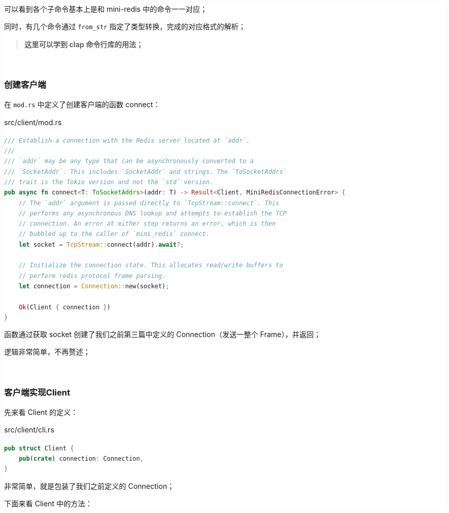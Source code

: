 ```rust
```

可以看到各个子命令基本上是和 mini-redis 中的命令一一对应；

同时，有几个命令通过 `from_str` 指定了类型转换，完成的对应格式的解析；

>   **这里可以学到 clap 命令行库的用法；**

<br/>

### **创建客户端**

在 `mod.rs` 中定义了创建客户端的函数 connect：

src/client/mod.rs

```rust
/// Establish a connection with the Redis server located at `addr`.
///
/// `addr` may be any type that can be asynchronously converted to a
/// `SocketAddr`. This includes `SocketAddr` and strings. The `ToSocketAddrs`
/// trait is the Tokio version and not the `std` version.
pub async fn connect<T: ToSocketAddrs>(addr: T) -> Result<Client, MiniRedisConnectionError> {
    // The `addr` argument is passed directly to `TcpStream::connect`. This
    // performs any asynchronous DNS lookup and attempts to establish the TCP
    // connection. An error at either step returns an error, which is then
    // bubbled up to the caller of `mini_redis` connect.
    let socket = TcpStream::connect(addr).await?;

    // Initialize the connection state. This allocates read/write buffers to
    // perform redis protocol frame parsing.
    let connection = Connection::new(socket);

    Ok(Client { connection })
}
```

函数通过获取 socket 创建了我们之前第三篇中定义的 Connection（发送一整个 Frame），并返回；

逻辑非常简单，不再赘述；

<br/>

### **客户端实现Client**

先来看 Client 的定义：

src/client/cli.rs

```rust
pub struct Client {
    pub(crate) connection: Connection,
}
```

非常简单，就是包装了我们之前定义的 Connection；

下面来看 Client 中的方法：
